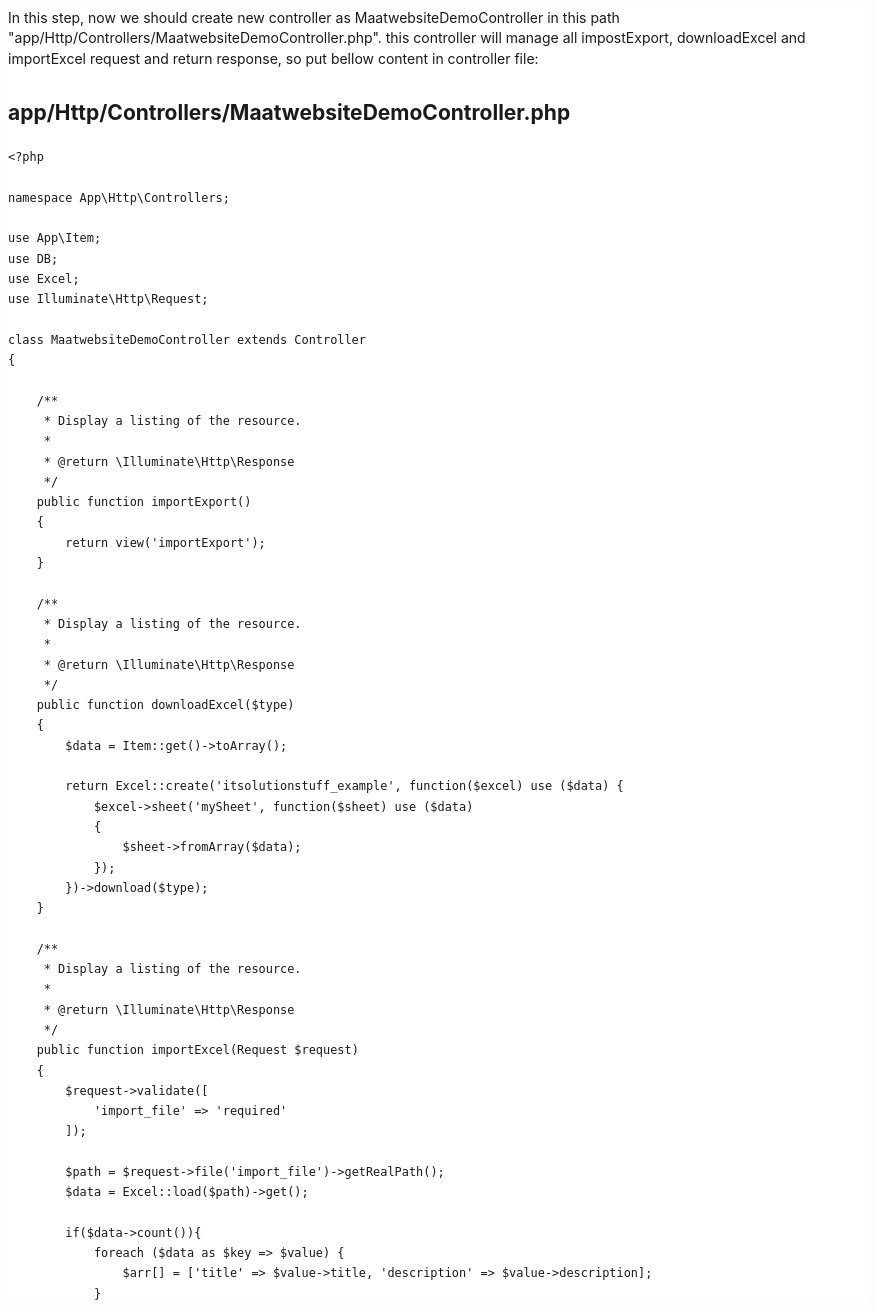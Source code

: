 In this step, now we should create new controller as MaatwebsiteDemoController in this path "app/Http/Controllers/MaatwebsiteDemoController.php". this controller will manage all impostExport, downloadExcel and importExcel request and return response, so put bellow content in controller file:

## app/Http/Controllers/MaatwebsiteDemoController.php
```
<?php
 
namespace App\Http\Controllers;
 
use App\Item;
use DB;
use Excel;
use Illuminate\Http\Request;
 
class MaatwebsiteDemoController extends Controller
{
 
    /**
     * Display a listing of the resource.
     *
     * @return \Illuminate\Http\Response
     */
    public function importExport()
    {
        return view('importExport');
    }
 
    /**
     * Display a listing of the resource.
     *
     * @return \Illuminate\Http\Response
     */
    public function downloadExcel($type)
    {
        $data = Item::get()->toArray();
            
        return Excel::create('itsolutionstuff_example', function($excel) use ($data) {
            $excel->sheet('mySheet', function($sheet) use ($data)
            {
                $sheet->fromArray($data);
            });
        })->download($type);
    }

    /**
     * Display a listing of the resource.
     *
     * @return \Illuminate\Http\Response
     */
    public function importExcel(Request $request)
    {
        $request->validate([
            'import_file' => 'required'
        ]);
 
        $path = $request->file('import_file')->getRealPath();
        $data = Excel::load($path)->get();
 
        if($data->count()){
            foreach ($data as $key => $value) {
                $arr[] = ['title' => $value->title, 'description' => $value->description];
            }
```